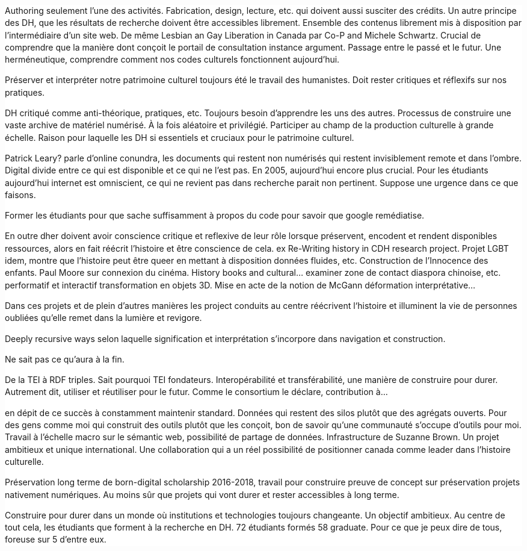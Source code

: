 Authoring seulement l’une des activités. Fabrication, design, lecture, etc. qui doivent aussi susciter des crédits. Un autre principe des DH, que les résultats de recherche doivent être accessibles librement. Ensemble des contenus librement mis à disposition par l’intermédiaire d’un site web. De même Lesbian an Gay Liberation in Canada par Co-P and Michele Schwartz. Crucial de comprendre que la manière dont conçoit le portail de consultation instance argument. Passage entre le passé et le futur. Une herméneutique, comprendre comment nos codes culturels fonctionnent aujourd’hui.

Préserver et interpréter notre patrimoine culturel toujours été le travail des humanistes. Doit rester critiques et réflexifs sur nos pratiques.

DH critiqué comme anti-théorique, pratiques, etc. Toujours besoin d’apprendre les uns des autres. Processus de construire une vaste archive de matériel numérisé. À la fois aléatoire et privilégié. Participer au champ de la production culturelle à grande échelle. Raison pour laquelle les DH si essentiels et cruciaux pour le patrimoine culturel.

Patrick Leary? parle d’online conundra, les documents qui restent non numérisés qui restent invisiblement remote et dans l’ombre. Digital divide entre ce qui est disponible et ce qui ne l’est pas. En 2005, aujourd’hui encore plus crucial. Pour les étudiants aujourd’hui internet est omniscient, ce qui ne revient pas dans recherche parait non pertinent. Suppose une urgence dans ce que faisons.

Former les étudiants pour que sache suffisamment à propos du code pour savoir que google remédiatise.

En outre dher doivent avoir conscience critique et reflexive de leur rôle lorsque préservent, encodent et rendent disponibles ressources, alors en fait réécrit l’histoire et être conscience de cela. ex Re-Writing history in CDH research project. Projet LGBT idem, montre que l’histoire peut être queer en mettant à disposition données fluides, etc. Construction de l’Innocence des enfants. Paul Moore sur connexion du cinéma. History books and cultural… examiner zone de contact diaspora chinoise, etc. performatif et interactif transformation en objets 3D. Mise en acte de la notion de McGann déformation interprétative… 

Dans ces projets et de plein d’autres manières les project conduits au centre réécrivent l‘histoire et illuminent la vie de personnes oubliées qu’elle remet dans la lumière et revigore.

Deeply recursive ways selon laquelle signification et interprétation s’incorpore dans navigation et construction.

Ne sait pas ce qu’aura à la fin.

De la TEI à RDF triples. Sait pourquoi TEI fondateurs. Interopérabilité et transférabilité, une manière de construire pour durer. Autrement dit, utiliser et réutiliser pour le futur. Comme le consortium le déclare, contribution à...

en dépit de ce succès à constamment maintenir standard. Données qui restent des silos plutôt que des agrégats ouverts. Pour des gens comme moi qui construit des outils plutôt que les conçoit, bon de savoir qu’une communauté s’occupe d’outils pour moi. Travail à l’échelle macro sur le sémantic web, possibilité de partage de données. Infrastructure de Suzanne Brown. Un projet ambitieux et unique international.  Une collaboration qui a un réel possibilité de positionner canada comme leader dans l’histoire culturelle.

Préservation long terme de born-digital scholarship 2016-2018, travail pour construire preuve de concept sur préservation projets nativement numériques. Au moins sûr que projets qui vont durer et rester accessibles à long terme.

Construire pour durer dans un monde où institutions et technologies toujours changeante. Un objectif ambitieux. Au centre de tout cela, les étudiants que forment à la recherche en DH. 72 étudiants formés 58 graduate. Pour ce que je peux dire de tous, foreuse sur 5 d’entre eux.
